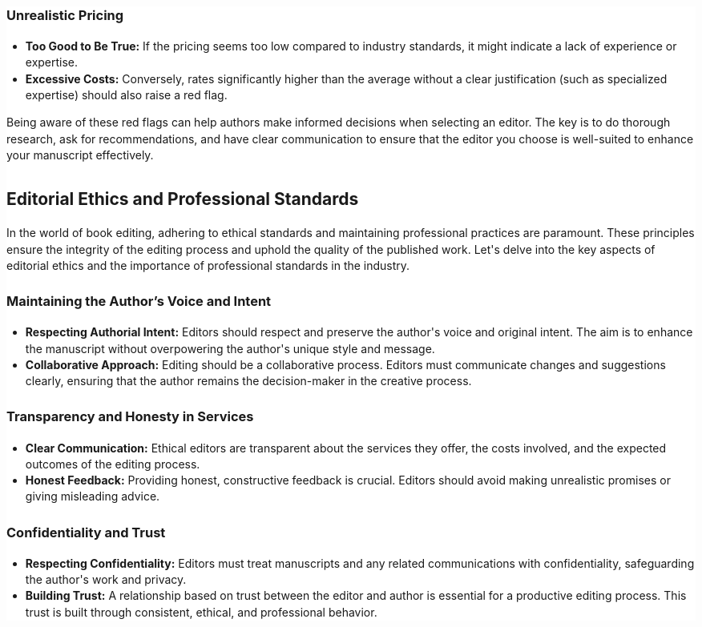 <h3>Unrealistic Pricing</h3>
<p>
  <ul>
    <li><strong>Too Good to Be True:</strong> If the pricing seems too low compared to industry standards, it might indicate a lack of experience or expertise.</li>
    <li><strong>Excessive Costs:</strong> Conversely, rates significantly higher than the average without a clear justification (such as specialized expertise) should also raise a red flag.</li>
  </ul>
</p>

<p>Being aware of these red flags can help authors make informed decisions when selecting an editor. The key is to do thorough research, ask for recommendations, and have clear communication to ensure that the editor you choose is well-suited to enhance your manuscript effectively.</p>

<h2 id="editorial-ethics">Editorial Ethics and Professional Standards</h2>

<p>In the world of book editing, adhering to ethical standards and maintaining professional practices are paramount. These principles ensure the integrity of the editing process and uphold the quality of the published work. Let's delve into the key aspects of editorial ethics and the importance of professional standards in the industry.</p>

<h3>Maintaining the Author’s Voice and Intent</h3>
<p>
  <ul>
    <li><strong>Respecting Authorial Intent:</strong> Editors should respect and preserve the author's voice and original intent. The aim is to enhance the manuscript without overpowering the author's unique style and message.</li>
    <li><strong>Collaborative Approach:</strong> Editing should be a collaborative process. Editors must communicate changes and suggestions clearly, ensuring that the author remains the decision-maker in the creative process.</li>
  </ul>
</p>

<h3>Transparency and Honesty in Services</h3>
<p>
  <ul>
    <li><strong>Clear Communication:</strong> Ethical editors are transparent about the services they offer, the costs involved, and the expected outcomes of the editing process.</li>
    <li><strong>Honest Feedback:</strong> Providing honest, constructive feedback is crucial. Editors should avoid making unrealistic promises or giving misleading advice.</li>
  </ul>
</p>

<h3>Confidentiality and Trust</h3>
<p>
  <ul>
    <li><strong>Respecting Confidentiality:</strong> Editors must treat manuscripts and any related communications with confidentiality, safeguarding the author's work and privacy.</li>
    <li><strong>Building Trust:</strong> A relationship based on trust between the editor and author is essential for a productive editing process. This trust is built through consistent, ethical, and professional behavior.</li>
  </ul>
</p>
